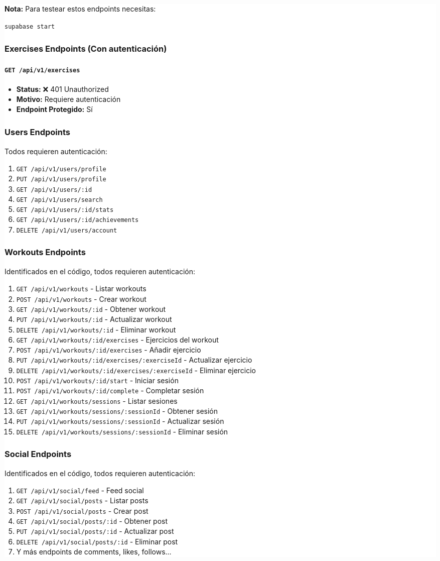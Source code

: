 **Nota:** Para testear estos endpoints necesitas:
```bash
supabase start
```

### Exercises Endpoints (Con autenticación)

#### `GET /api/v1/exercises`
- **Status:** ❌ 401 Unauthorized
- **Motivo:** Requiere autenticación
- **Endpoint Protegido:** Sí

### Users Endpoints

Todos requieren autenticación:
1. `GET /api/v1/users/profile`
2. `PUT /api/v1/users/profile`
3. `GET /api/v1/users/:id`
4. `GET /api/v1/users/search`
5. `GET /api/v1/users/:id/stats`
6. `GET /api/v1/users/:id/achievements`
7. `DELETE /api/v1/users/account`

### Workouts Endpoints

Identificados en el código, todos requieren autenticación:
1. `GET /api/v1/workouts` - Listar workouts
2. `POST /api/v1/workouts` - Crear workout
3. `GET /api/v1/workouts/:id` - Obtener workout
4. `PUT /api/v1/workouts/:id` - Actualizar workout
5. `DELETE /api/v1/workouts/:id` - Eliminar workout
6. `GET /api/v1/workouts/:id/exercises` - Ejercicios del workout
7. `POST /api/v1/workouts/:id/exercises` - Añadir ejercicio
8. `PUT /api/v1/workouts/:id/exercises/:exerciseId` - Actualizar ejercicio
9. `DELETE /api/v1/workouts/:id/exercises/:exerciseId` - Eliminar ejercicio
10. `POST /api/v1/workouts/:id/start` - Iniciar sesión
11. `POST /api/v1/workouts/:id/complete` - Completar sesión
12. `GET /api/v1/workouts/sessions` - Listar sesiones
13. `GET /api/v1/workouts/sessions/:sessionId` - Obtener sesión
14. `PUT /api/v1/workouts/sessions/:sessionId` - Actualizar sesión
15. `DELETE /api/v1/workouts/sessions/:sessionId` - Eliminar sesión

### Social Endpoints

Identificados en el código, todos requieren autenticación:
1. `GET /api/v1/social/feed` - Feed social
2. `GET /api/v1/social/posts` - Listar posts
3. `POST /api/v1/social/posts` - Crear post
4. `GET /api/v1/social/posts/:id` - Obtener post
5. `PUT /api/v1/social/posts/:id` - Actualizar post
6. `DELETE /api/v1/social/posts/:id` - Eliminar post
7. Y más endpoints de comments, likes, follows...
